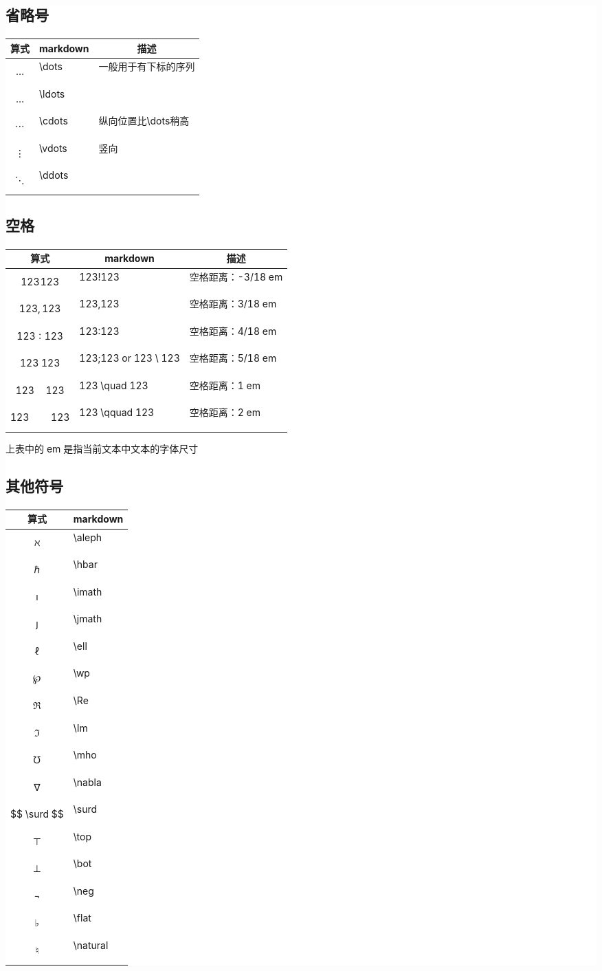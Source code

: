 ## 省略号

| 算式      | markdown | 描述                 |
| --------- | -------- | -------------------- |
| $$\dots  $$ | \dots    | 一般用于有下标的序列 |
| $$\ldots $$ | \ldots   |                      |
| $$ \cdots$$ | \cdots   | 纵向位置比\dots稍高  |
| $$\vdots $$ | \vdots   | 竖向                 |
| $$ \ddots$$ | \ddots   |                      |


## 空格

| 算式                       | markdown             | 描述               |
| -------------------------- | -------------------- | ------------------ |
| $$123\!123             $$ | 123\!123             | 空格距离：-3/18 em |
| $$123,123              $$ | 123,123              | 空格距离：3/18 em  |
| $$123:123              $$ | 123:123              | 空格距离：4/18 em  |
| $$123 \ 123              $$ | 123;123 or 123 \ 123 | 空格距离：5/18 em  |
| $$123\quad123          $$ | 123 \quad 123        | 空格距离：1 em     |
| $$123\qquad123         $$ | 123 \qquad 123       | 空格距离：2 em     |

上表中的 em 是指当前文本中文本的字体尺寸

## 其他符号

| 算式            | markdown     |
| --------------- | ------------ |
| $$\aleph      $$ | \aleph       |
| $$\hbar       $$ | \hbar        |
| $$\imath       $$ | \imath       |
| $$\jmath       $$ | \jmath       |
| $$\ell         $$ | \ell         |
| $$\wp         $$ | \wp          |
| $$ \Re         $$  | \Re          |
| $$ \Im         $$  | \Im          |
| $$ \mho        $$  | \mho         |
| $$ \nabla      $$  | \nabla       |
| $$ \surd       $$  | \surd        |
| $$ \top        $$  | \top         |
| $$ \bot        $$  | \bot         |
| $$ \neg        $$  | \neg         |
| $$ \flat       $$  | \flat        |
| $$\natural    $$ | \natural     |